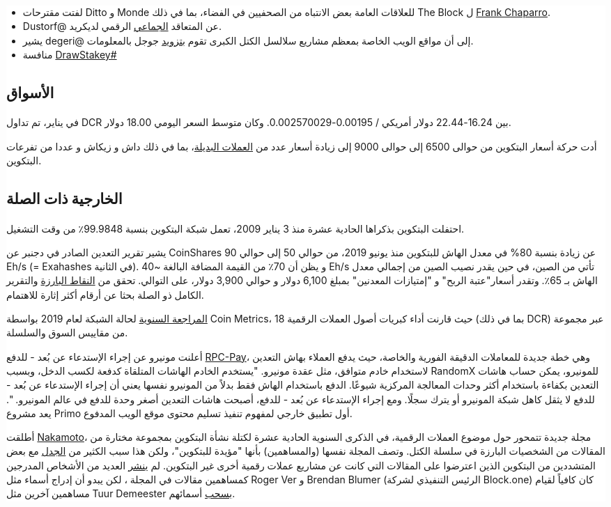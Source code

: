 * لفتت مقترحات Ditto و Monde للعلاقات العامة بعض الانتباه من الصحفيين في الفضاء، بما في ذلك The Block ل [Frank Chaparro](https://twitter.com/fintechfrank/status/1215704016564428802).
* Dustorf@ عن المتعاقد [الجماعي](https://twitter.com/lefebvre_dustin/status/1220397690602901504) الرقمي لديكريد.
* يشير degeri@ إلى أن مواقع الويب الخاصة بمعظم مشاريع سلالسل الكتل الكبرى تقوم [بتزويد](https://twitter.com/degeri_crypto/status/1217372695483965441) جوجل بالمعلومات.
* منافسة [DrawStakey#](https://twitter.com/DCRComic/status/1220732376088809477)

## الأسواق

في يناير، تم تداول DCR بين 16.24-22.44 دولار أمريكي / 0.00195-0.002570029. وكان متوسط ​​السعر اليومي 18.00 دولار.

أدت حركة أسعار البتكوين من حوالى 6500 إلى حوالى 9000 إلى زيادة أسعار عدد من [العملات البديلة](https://cointelegraph.com/news/dash-price-up-70-bsv-gains-200-is-a-price-correction-imminent)، بما في ذلك داش و زيكاش و عددا من تفرعات البتكوين.

## الخارجية ذات الصلة

احتفلت البتكوين بذكراها الحادية عشرة منذ 3 يناير 2009، تعمل شبكة البتكوين بنسبة 99.9848٪ من وقت التشغيل.

يشير تقرير التعدين الصادر في دجنبر عن CoinShares عن زيادة بنسبة 80% في معدل الهاش للبتكوين منذ يونيو 2019، من حوالي 50 إلى حوالي 90 Eh/s (= Exahashes في الثانية). و يظن أن 70٪ من القيمة المضافة البالغة ~40 Eh/s تأتي من الصين، في حين يقدر نصيب الصين من إجمالي معدل الهاش بـ 65٪. وتقدر أسعار"عتبة الربح" و "إمتيازات المعدنين" بمبلغ 6,100 دولار و حوالي 3,900 دولار، على التوالي. تحقق من [النقاط البارزة](https://medium.com/coinshares/bitcoins-hash-rate-grew-more-than-80-since-june-mostly-within-china-7444b20b2c89) والتقرير الكامل ذو الصلة بحثا عن أرقام أكثر إثارة للاهتمام.

[المراجعة السنوية](https://coinmetrics.substack.com/p/state-of-the-network-2019-year-in) لحالة الشبكة لعام 2019 بواسطة Coin Metrics، حيث قارنت أداء كبريات أصول العملات الرقمية 18 (بما في ذلك DCR) عبر مجموعة من مقاييس السوق والسلسلة.

أعلنت مونيرو عن إجراء الإستدعاء عن بُعد - للدفع [RPC-Pay](https://www.monerooutreach.org/stories/RPC-Pay.html)، وهي خطة جديدة للمعاملات الدقيقة الفورية والخاصة، حيث يدفع العملاء بهاش التعدين لاستخدام خادم متوافق، مثل عقدة مونيرو. "يستخدم الخادم الهاشات المتلقاة كدفعة لكسب الدخل، وبسبب RandomX للمونيرو، يمكن حساب هاشات التعدين بكفاءة باستخدام أكثر وحدات المعالجة المركزية شيوعًا. الدفع باستخدام الهاش فقط بدلاً من المونيرو نفسها يعني أن إجراء الإستدعاء عن بُعد - للدفع لا يثقل كاهل شبكة المونيرو أو يترك سجلًا. ومع إجراء الإستدعاء عن بُعد - للدفع، أصبحت هاشات التعدين أصغر وحدة للدفع في عالم المونيرو. ". يعد مشروع Primo أول تطبيق خارجي لمفهوم تنفيذ تسليم محتوى موقع الويب المدفوع.

أطلقت [Nakamoto](https://nakamoto.com/)، مجلة جديدة تتمحور حول موضوع العملات الرقمية، في الذكرى السنوية الحادية عشرة لكتلة نشأة البتكوين بمجموعة مختارة من المقالات من الشخصيات البارزة في سلسلة الكتل. وتصف المجلة نفسها (والمساهمين) بأنها "مؤيدة للبتكوين"، ولكن هذا سبب الكثير من [الجدل](https://cryptoslate.com/nakamowho-blog-by-pro-bitcoin-technologists-bashed-by-btc-maximalists/)  مع بعض المتشددين من البتكوين الذين اعترضوا على المقالات التي كانت عن مشاريع عملات رقمية أخرى غير البتكوين. لم [ينشر](https://modernconsensus.com/cryptocurrencies/bitcoin/bitcoin-journal-nakamotos-rocky-start/) العديد من الأشخاص المدرجين كمساهمين مقالات في المجلة ، لكن يبدو أن إدراج أسماء مثل Roger Ver و Brendan Blumer (الرئيس التنفيذي لشركة Block.one) كان كافياً لقيام مساهمين آخرين مثل Tuur Demeester [بسحب](https://twitter.com/TuurDemeester/status/1213939900476743680) أسمائهم.
